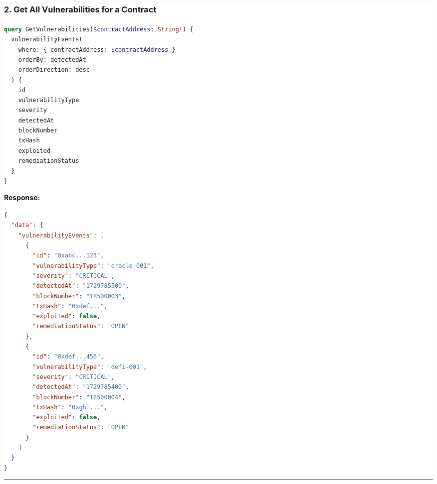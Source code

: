 
### 2. Get All Vulnerabilities for a Contract

```graphql
query GetVulnerabilities($contractAddress: String!) {
  vulnerabilityEvents(
    where: { contractAddress: $contractAddress }
    orderBy: detectedAt
    orderDirection: desc
  ) {
    id
    vulnerabilityType
    severity
    detectedAt
    blockNumber
    txHash
    exploited
    remediationStatus
  }
}
```

**Response:**
```json
{
  "data": {
    "vulnerabilityEvents": [
      {
        "id": "0xabc...123",
        "vulnerabilityType": "oracle-001",
        "severity": "CRITICAL",
        "detectedAt": "1729785500",
        "blockNumber": "18500003",
        "txHash": "0xdef...",
        "exploited": false,
        "remediationStatus": "OPEN"
      },
      {
        "id": "0xdef...456",
        "vulnerabilityType": "defi-001",
        "severity": "CRITICAL",
        "detectedAt": "1729785400",
        "blockNumber": "18500004",
        "txHash": "0xghi...",
        "exploited": false,
        "remediationStatus": "OPEN"
      }
    ]
  }
}
```

---
